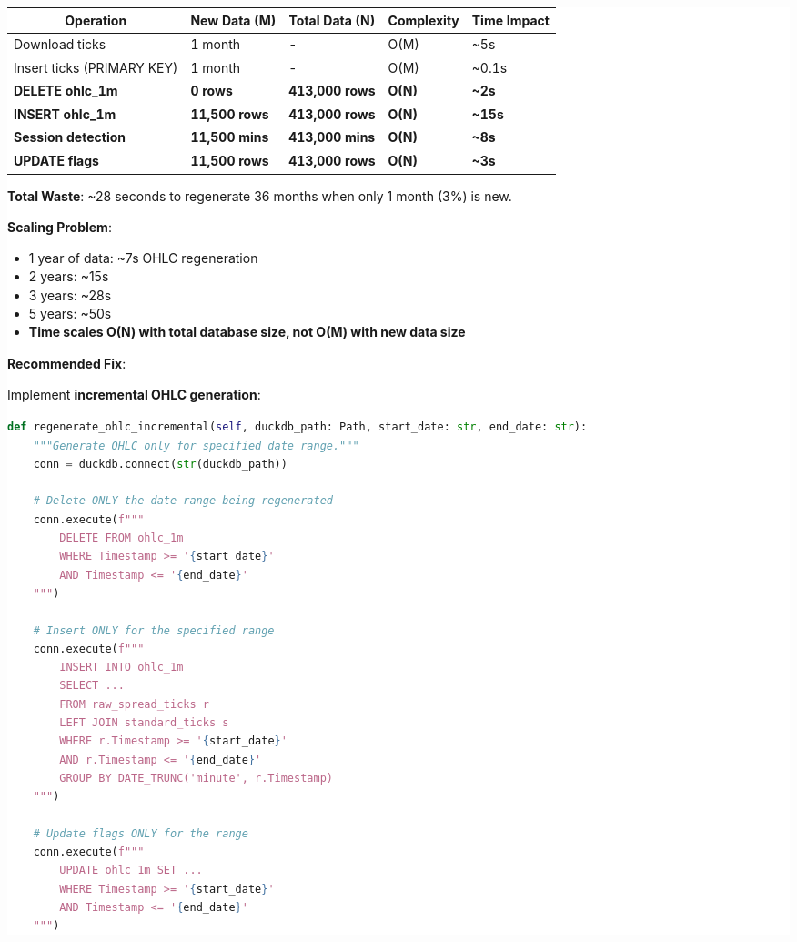 | Operation                  | New Data (M)    | Total Data (N)   | Complexity | Time Impact |
| -------------------------- | --------------- | ---------------- | ---------- | ----------- |
| Download ticks             | 1 month         | -                | O(M)       | ~5s         |
| Insert ticks (PRIMARY KEY) | 1 month         | -                | O(M)       | ~0.1s       |
| **DELETE ohlc_1m**         | **0 rows**      | **413,000 rows** | **O(N)**   | **~2s**     |
| **INSERT ohlc_1m**         | **11,500 rows** | **413,000 rows** | **O(N)**   | **~15s**    |
| **Session detection**      | **11,500 mins** | **413,000 mins** | **O(N)**   | **~8s**     |
| **UPDATE flags**           | **11,500 rows** | **413,000 rows** | **O(N)**   | **~3s**     |

**Total Waste**: ~28 seconds to regenerate 36 months when only 1 month (3%) is new.

**Scaling Problem**:

- 1 year of data: ~7s OHLC regeneration
- 2 years: ~15s
- 3 years: ~28s
- 5 years: ~50s
- **Time scales O(N) with total database size, not O(M) with new data size**

**Recommended Fix**:

Implement **incremental OHLC generation**:

```python
def regenerate_ohlc_incremental(self, duckdb_path: Path, start_date: str, end_date: str):
    """Generate OHLC only for specified date range."""
    conn = duckdb.connect(str(duckdb_path))

    # Delete ONLY the date range being regenerated
    conn.execute(f"""
        DELETE FROM ohlc_1m
        WHERE Timestamp >= '{start_date}'
        AND Timestamp <= '{end_date}'
    """)

    # Insert ONLY for the specified range
    conn.execute(f"""
        INSERT INTO ohlc_1m
        SELECT ...
        FROM raw_spread_ticks r
        LEFT JOIN standard_ticks s
        WHERE r.Timestamp >= '{start_date}'
        AND r.Timestamp <= '{end_date}'
        GROUP BY DATE_TRUNC('minute', r.Timestamp)
    """)

    # Update flags ONLY for the range
    conn.execute(f"""
        UPDATE ohlc_1m SET ...
        WHERE Timestamp >= '{start_date}'
        AND Timestamp <= '{end_date}'
    """)
```
